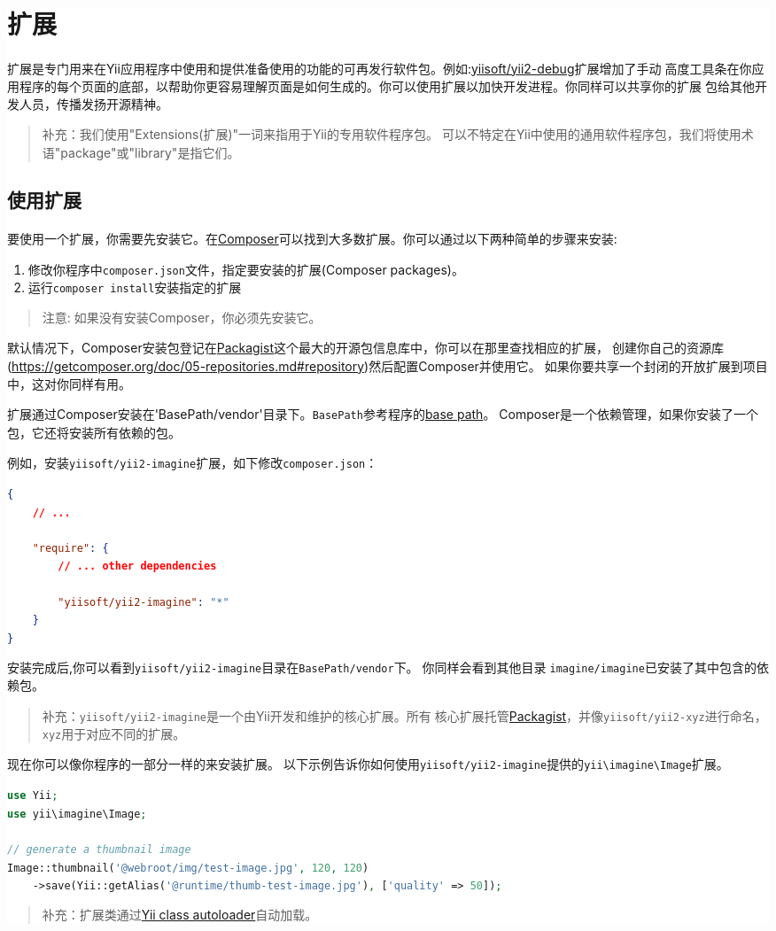 扩展
==========
扩展是专门用来在Yii应用程序中使用和提供准备使用的功能的可再发行软件包。例如:[yiisoft/yii2-debug](tool-debugger.md)扩展增加了手动
高度工具条在你应用程序的每个页面的底部，以帮助你更容易理解页面是如何生成的。你可以使用扩展以加快开发进程。你同样可以共享你的扩展
包给其他开发人员，传播发扬开源精神。


> 补充：我们使用"Extensions(扩展)"一词来指用于Yii的专用软件程序包。
  可以不特定在Yii中使用的通用软件程序包，我们将使用术语"package"或"library"是指它们。

## 使用扩展 <a name="using-extensions"></a> 
要使用一个扩展，你需要先安装它。在[Composer](https://getcomposer.org/)可以找到大多数扩展。你可以通过以下两种简单的步骤来安装:

1. 修改你程序中`composer.json`文件，指定要安装的扩展(Composer packages)。
2. 运行`composer install`安装指定的扩展

> 注意: 如果没有安装Composer，你必须先安装它。

默认情况下，Composer安装包登记在[Packagist](https://packagist.org/)这个最大的开源包信息库中，你可以在那里查找相应的扩展，
创建你自己的资源库(https://getcomposer.org/doc/05-repositories.md#repository)然后配置Composer并使用它。
如果你要共享一个封闭的开放扩展到项目中，这对你同样有用。

扩展通过Composer安装在'BasePath/vendor'目录下。`BasePath`参考程序的[base path](structure-applications.md#basePath)。
Composer是一个依赖管理，如果你安装了一个包，它还将安装所有依赖的包。

例如，安装`yiisoft/yii2-imagine`扩展，如下修改`composer.json`：
```json
{
    // ...

    "require": {
        // ... other dependencies

        "yiisoft/yii2-imagine": "*"
    }
}
```

安装完成后,你可以看到`yiisoft/yii2-imagine`目录在`BasePath/vendor`下。
你同样会看到其他目录 `imagine/imagine`已安装了其中包含的依赖包。

> 补充：`yiisoft/yii2-imagine`是一个由Yii开发和维护的核心扩展。所有
  核心扩展托管[Packagist](https://packagist.org/)，并像`yiisoft/yii2-xyz`进行命名，`xyz`用于对应不同的扩展。

现在你可以像你程序的一部分一样的来安装扩展。
以下示例告诉你如何使用`yiisoft/yii2-imagine`提供的`yii\imagine\Image`扩展。

```php
use Yii;
use yii\imagine\Image;

// generate a thumbnail image
Image::thumbnail('@webroot/img/test-image.jpg', 120, 120)
    ->save(Yii::getAlias('@runtime/thumb-test-image.jpg'), ['quality' => 50]);
```

> 补充：扩展类通过[Yii class autoloader](concept-autoloading.md)自动加载。
